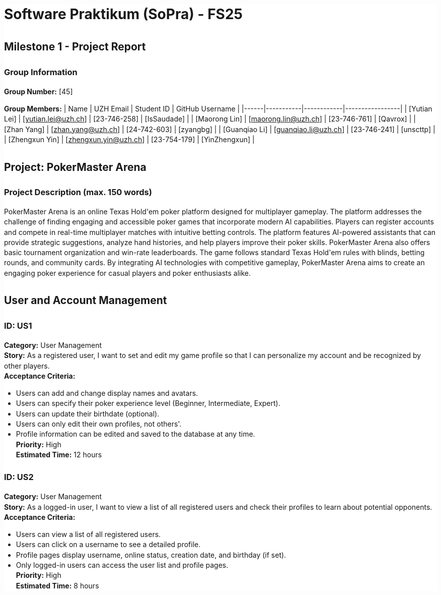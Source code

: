 # Software Praktikum (SoPra) - FS25
## Milestone 1 - Project Report

### Group Information
**Group Number:** [45]

**Group Members:**
| Name | UZH Email | Student ID | GitHub Username |
|------|-----------|------------|-----------------|
| [Yutian Lei] | [yutian.lei@uzh.ch] | [23-746-258] | [IsSaudade] |
| [Maorong Lin] | [maorong.lin@uzh.ch] | [23-746-761] | [Qavrox] |
| [Zhan Yang] | [zhan.yang@uzh.ch] | [24-742-603] | [zyangbg] |
| [Guanqiao Li] | [guanqiao.li@uzh.ch] | [23-746-241] | [unscttp] |
| [Zhengxun Yin] | [zhengxun.yin@uzh.ch] | [23-754-179] | [YinZhengxun] |

## Project: PokerMaster Arena

### Project Description (max. 150 words)
PokerMaster Arena is an online Texas Hold'em poker platform designed for multiplayer gameplay. The platform addresses the challenge of finding engaging and accessible poker games that incorporate modern AI capabilities. Players can register accounts and compete in real-time multiplayer matches with intuitive betting controls. The platform features AI-powered assistants that can provide strategic suggestions, analyze hand histories, and help players improve their poker skills. PokerMaster Arena also offers basic tournament organization and win-rate leaderboards. The game follows standard Texas Hold'em rules with blinds, betting rounds, and community cards. By integrating AI technologies with competitive gameplay, PokerMaster Arena aims to create an engaging poker experience for casual players and poker enthusiasts alike.

## User and Account Management

### ID: US1  
**Category:** User Management  
**Story:** As a registered user, I want to set and edit my game profile so that I can personalize my account and be recognized by other players.  
**Acceptance Criteria:**
- Users can add and change display names and avatars.
- Users can specify their poker experience level (Beginner, Intermediate, Expert).
- Users can update their birthdate (optional).
- Users can only edit their own profiles, not others'.
- Profile information can be edited and saved to the database at any time.  
**Priority:** High  
**Estimated Time:** 12 hours  

### ID: US2  
**Category:** User Management  
**Story:** As a logged-in user, I want to view a list of all registered users and check their profiles to learn about potential opponents.  
**Acceptance Criteria:**
- Users can view a list of all registered users.
- Users can click on a username to see a detailed profile.
- Profile pages display username, online status, creation date, and birthday (if set).
- Only logged-in users can access the user list and profile pages.  
**Priority:** High  
**Estimated Time:** 8 hours  
